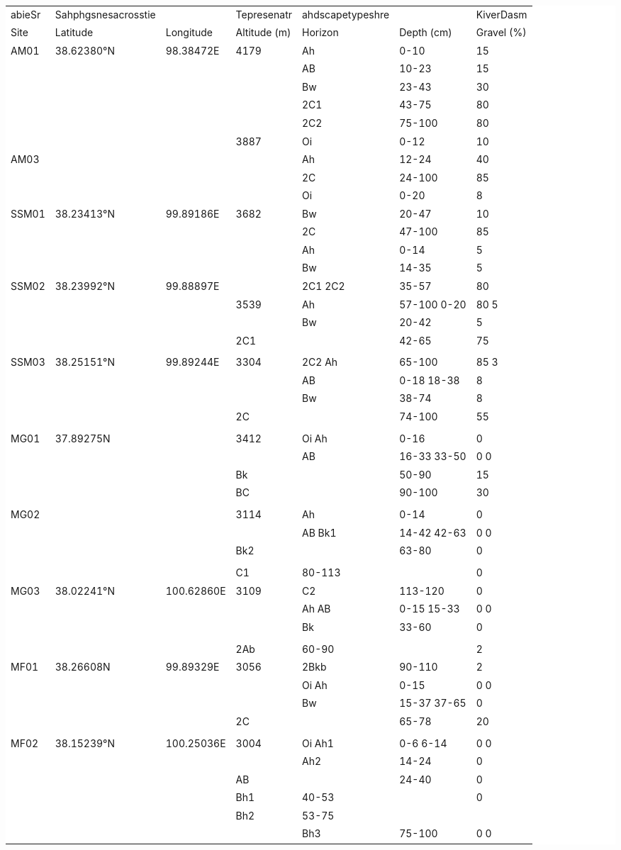 <html><body><table><tr><td>abieSr</td><td>Sahphgsnesacrosstie</td><td></td><td>Tepresenatr</td><td>ahdscapetypeshre</td><td></td><td>KiverDasm</td></tr><tr><td>Site</td><td>Latitude</td><td>Longitude</td><td>Altitude (m)</td><td>Horizon</td><td>Depth (cm)</td><td>Gravel (%)</td></tr><tr><td>AM01</td><td>38.62380°N</td><td>98.38472E</td><td>4179</td><td>Ah</td><td>0-10</td><td>15</td></tr><tr><td rowspan="5"></td><td rowspan="5"></td><td rowspan="5"></td><td></td><td>AB</td><td>10-23</td><td>15</td></tr><tr><td></td><td>Bw</td><td>23-43</td><td>30</td></tr><tr><td></td><td>2C1</td><td>43-75</td><td>80</td></tr><tr><td></td><td>2C2</td><td>75-100</td><td>80</td></tr><tr><td>3887</td><td>Oi</td><td>0-12</td><td>10</td></tr><tr><td rowspan="3">AM03</td><td rowspan="3"></td><td rowspan="3"></td><td rowspan="3"></td><td>Ah</td><td>12-24</td><td>40</td></tr><tr><td>2C</td><td>24-100</td><td>85</td></tr><tr><td>Oi</td><td>0-20</td><td>8</td></tr><tr><td rowspan="4">SSM01</td><td rowspan="4">38.23413°N</td><td rowspan="4">99.89186E</td><td rowspan="4">3682</td><td>Bw</td><td>20-47</td><td>10</td></tr><tr><td>2C</td><td>47-100</td><td>85</td></tr><tr><td>Ah</td><td>0-14</td><td>5</td></tr><tr><td>Bw</td><td>14-35</td><td>5</td></tr><tr><td rowspan="5">SSM02</td><td rowspan="5">38.23992°N</td><td rowspan="5">99.88897E</td><td></td><td>2C1 2C2</td><td>35-57</td><td>80</td></tr><tr><td>3539</td><td>Ah</td><td>57-100 0-20</td><td>80 5</td></tr><tr><td></td><td>Bw</td><td>20-42</td><td>5</td></tr><tr><td>2C1</td><td></td><td>42-65</td><td>75</td></tr><tr><td></td><td></td><td></td><td></td></tr><tr><td rowspan="5">SSM03</td><td rowspan="5">38.25151°N</td><td rowspan="5">99.89244E</td><td>3304</td><td>2C2 Ah</td><td>65-100</td><td>85 3</td></tr><tr><td></td><td>AB</td><td>0-18 18-38</td><td>8</td></tr><tr><td></td><td>Bw</td><td>38-74</td><td>8</td></tr><tr><td>2C</td><td></td><td>74-100</td><td>55</td></tr><tr><td></td><td></td><td></td><td></td></tr><tr><td rowspan="5">MG01</td><td rowspan="5">37.89275N</td><td rowspan="5"></td><td>3412</td><td>Oi Ah</td><td>0-16</td><td>0</td></tr><tr><td></td><td>AB</td><td>16-33 33-50</td><td>0 0</td></tr><tr><td>Bk</td><td></td><td>50-90</td><td>15</td></tr><tr><td>BC</td><td></td><td>90-100</td><td>30</td></tr><tr><td></td><td></td><td></td><td></td></tr><tr><td rowspan="5">MG02</td><td rowspan="5"></td><td rowspan="5"></td><td>3114</td><td>Ah</td><td>0-14</td><td>0</td></tr><tr><td></td><td>AB Bk1</td><td>14-42 42-63</td><td>0 0</td></tr><tr><td>Bk2</td><td></td><td>63-80</td><td>0</td></tr><tr><td></td><td></td><td></td><td></td></tr><tr><td>C1</td><td>80-113</td><td></td><td>0</td></tr><tr><td rowspan="5">MG03</td><td rowspan="5">38.02241°N</td><td rowspan="5">100.62860E</td><td>3109</td><td>C2</td><td>113-120</td><td>0</td></tr><tr><td></td><td>Ah AB</td><td>0-15 15-33</td><td>0 0</td></tr><tr><td></td><td>Bk</td><td>33-60</td><td>0</td></tr><tr><td></td><td></td><td></td><td></td></tr><tr><td>2Ab</td><td>60-90</td><td></td><td>2</td></tr><tr><td rowspan="5">MF01</td><td rowspan="5">38.26608N</td><td rowspan="5">99.89329E</td><td>3056</td><td>2Bkb</td><td>90-110</td><td>2</td></tr><tr><td></td><td>Oi Ah</td><td>0-15</td><td>0 0</td></tr><tr><td></td><td>Bw</td><td>15-37 37-65</td><td>0</td></tr><tr><td>2C</td><td></td><td>65-78</td><td>20</td></tr><tr><td></td><td></td><td></td><td></td></tr><tr><td rowspan="5">MF02</td><td rowspan="5">38.15239°N</td><td rowspan="5">100.25036E</td><td>3004</td><td>Oi Ah1</td><td>0-6 6-14</td><td>0 0</td></tr><tr><td></td><td>Ah2</td><td>14-24</td><td>0</td></tr><tr><td>AB</td><td></td><td>24-40</td><td>0</td></tr><tr><td>Bh1</td><td>40-53</td><td></td><td>0</td></tr><tr><td>Bh2</td><td>53-75</td><td></td><td></td></tr><tr><td></td><td></td><td></td><td></td><td>Bh3</td><td>75-100</td><td>0 0</td></tr></table></body></html>
